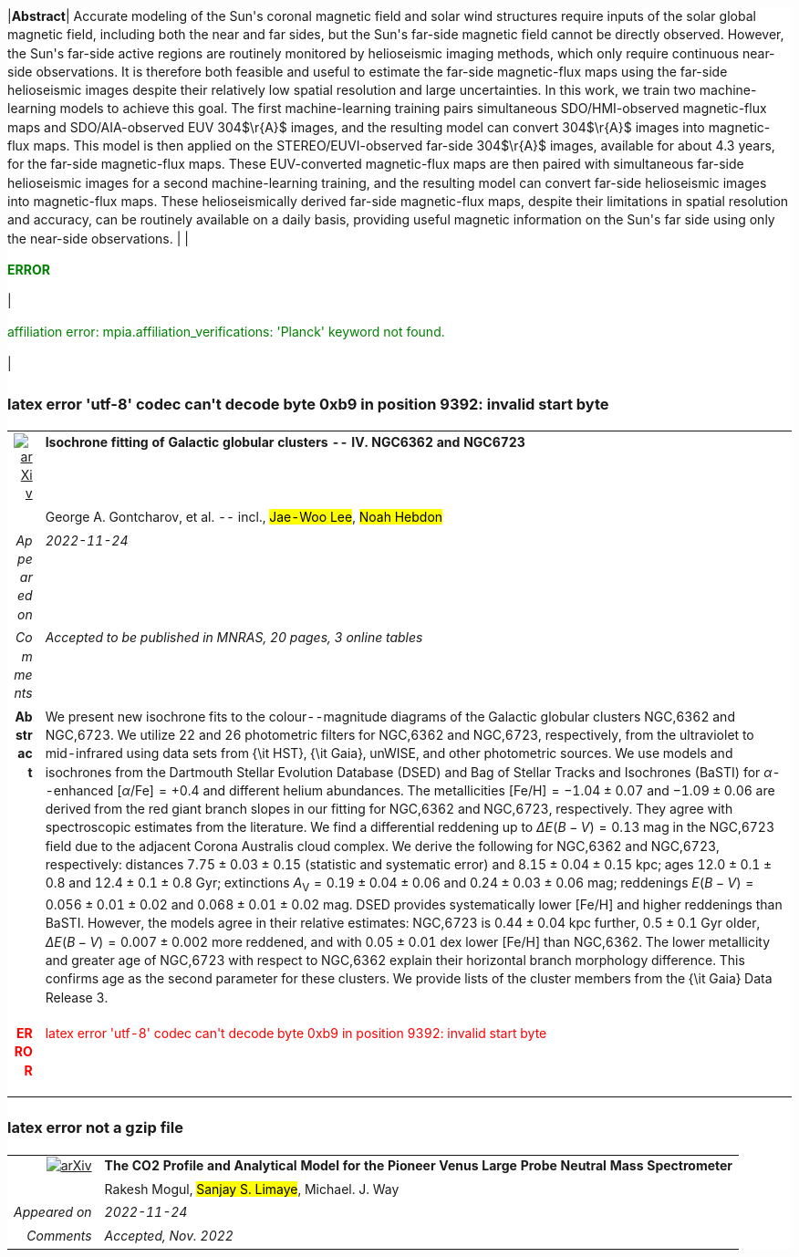 |**Abstract**| Accurate modeling of the Sun's coronal magnetic field and solar wind structures require inputs of the solar global magnetic field, including both the near and far sides, but the Sun's far-side magnetic field cannot be directly observed. However, the Sun's far-side active regions are routinely monitored by helioseismic imaging methods, which only require continuous near-side observations. It is therefore both feasible and useful to estimate the far-side magnetic-flux maps using the far-side helioseismic images despite their relatively low spatial resolution and large uncertainties. In this work, we train two machine-learning models to achieve this goal. The first machine-learning training pairs simultaneous SDO/HMI-observed magnetic-flux maps and SDO/AIA-observed EUV 304$\r{A}$ images, and the resulting model can convert 304$\r{A}$ images into magnetic-flux maps. This model is then applied on the STEREO/EUVI-observed far-side 304$\r{A}$ images, available for about 4.3 years, for the far-side magnetic-flux maps. These EUV-converted magnetic-flux maps are then paired with simultaneous far-side helioseismic images for a second machine-learning training, and the resulting model can convert far-side helioseismic images into magnetic-flux maps. These helioseismically derived far-side magnetic-flux maps, despite their limitations in spatial resolution and accuracy, can be routinely available on a daily basis, providing useful magnetic information on the Sun's far side using only the near-side observations. |
|<p style="color:green"> **ERROR** </p>| <p style="color:green">affiliation error: mpia.affiliation_verifications: 'Planck' keyword not found.</p> |

### latex error 'utf-8' codec can't decode byte 0xb9 in position 9392: invalid start byte 


|||
|---:|:---|
| [![arXiv](https://img.shields.io/badge/arXiv-arXiv:2211.12684-b31b1b.svg)](https://arxiv.org/abs/arXiv:2211.12684) | **Isochrone fitting of Galactic globular clusters -- IV. NGC6362 and  NGC6723**  |
|| George A. Gontcharov, et al. -- incl., <mark>Jae-Woo Lee</mark>, <mark>Noah Hebdon</mark> |
|*Appeared on*| *2022-11-24*|
|*Comments*| *Accepted to be published in MNRAS, 20 pages, 3 online tables*|
|**Abstract**| We present new isochrone fits to the colour--magnitude diagrams of the Galactic globular clusters NGC\,6362 and NGC\,6723. We utilize 22 and 26 photometric filters for NGC\,6362 and NGC\,6723, respectively, from the ultraviolet to mid-infrared using data sets from {\it HST}, {\it Gaia}, unWISE, and other photometric sources. We use models and isochrones from the Dartmouth Stellar Evolution Database (DSED) and Bag of Stellar Tracks and Isochrones (BaSTI) for $\alpha$--enhanced [$\alpha$/Fe]$=+0.4$ and different helium abundances. The metallicities [Fe/H]$=-1.04\pm0.07$ and $-1.09\pm0.06$ are derived from the red giant branch slopes in our fitting for NGC\,6362 and NGC\,6723, respectively. They agree with spectroscopic estimates from the literature. We find a differential reddening up to $\Delta E(B-V)=0.13$ mag in the NGC\,6723 field due to the adjacent Corona Australis cloud complex. We derive the following for NGC\,6362 and NGC\,6723, respectively: distances $7.75\pm0.03\pm0.15$ (statistic and systematic error) and $8.15\pm0.04\pm0.15$ kpc; ages $12.0\pm0.1\pm0.8$ and $12.4\pm0.1\pm0.8$ Gyr; extinctions $A_\mathrm{V}=0.19\pm0.04\pm0.06$ and $0.24\pm0.03\pm0.06$ mag; reddenings $E(B-V)=0.056\pm0.01\pm0.02$ and $0.068\pm0.01\pm0.02$ mag. DSED provides systematically lower [Fe/H] and higher reddenings than BaSTI. However, the models agree in their relative estimates: NGC\,6723 is $0.44\pm0.04$ kpc further, $0.5\pm0.1$ Gyr older, $\Delta E(B-V)=0.007\pm0.002$ more reddened, and with $0.05\pm0.01$ dex lower [Fe/H] than NGC\,6362. The lower metallicity and greater age of NGC\,6723 with respect to NGC\,6362 explain their horizontal branch morphology difference. This confirms age as the second parameter for these clusters. We provide lists of the cluster members from the {\it Gaia} Data Release 3. |
|<p style="color:red"> **ERROR** </p>| <p style="color:red">latex error 'utf-8' codec can't decode byte 0xb9 in position 9392: invalid start byte</p> |

### latex error not a gzip file 


|||
|---:|:---|
| [![arXiv](https://img.shields.io/badge/arXiv-arXiv:2211.12557-b31b1b.svg)](https://arxiv.org/abs/arXiv:2211.12557) | **The CO2 Profile and Analytical Model for the Pioneer Venus Large Probe  Neutral Mass Spectrometer**  |
|| Rakesh Mogul, <mark>Sanjay S. Limaye</mark>, Michael. J. Way |
|*Appeared on*| *2022-11-24*|
|*Comments*| *Accepted, Nov. 2022*|